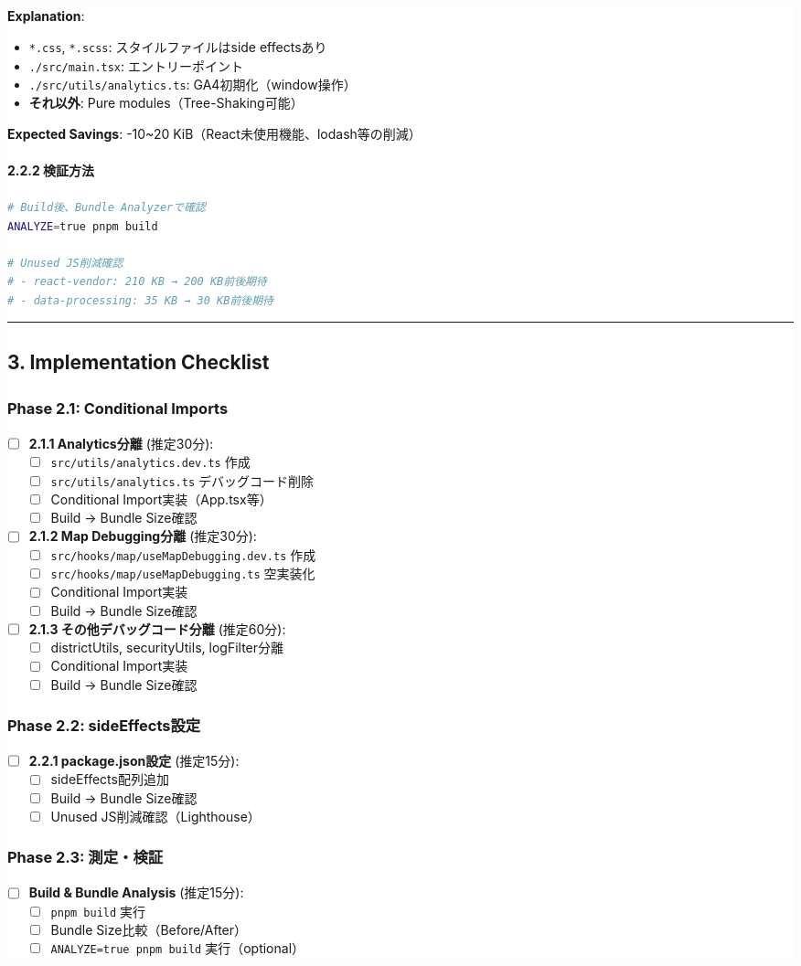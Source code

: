 **Explanation**:

- `*.css`, `*.scss`: スタイルファイルはside effectsあり
- `./src/main.tsx`: エントリーポイント
- `./src/utils/analytics.ts`: GA4初期化（window操作）
- **それ以外**: Pure modules（Tree-Shaking可能）

**Expected Savings**: -10~20 KiB（React未使用機能、lodash等の削減）

#### 2.2.2 検証方法

```bash
# Build後、Bundle Analyzerで確認
ANALYZE=true pnpm build

# Unused JS削減確認
# - react-vendor: 210 KB → 200 KB前後期待
# - data-processing: 35 KB → 30 KB前後期待
```

---

## 3. Implementation Checklist

### Phase 2.1: Conditional Imports

- [ ] **2.1.1 Analytics分離** (推定30分):
  - [ ] `src/utils/analytics.dev.ts` 作成
  - [ ] `src/utils/analytics.ts` デバッグコード削除
  - [ ] Conditional Import実装（App.tsx等）
  - [ ] Build → Bundle Size確認

- [ ] **2.1.2 Map Debugging分離** (推定30分):
  - [ ] `src/hooks/map/useMapDebugging.dev.ts` 作成
  - [ ] `src/hooks/map/useMapDebugging.ts` 空実装化
  - [ ] Conditional Import実装
  - [ ] Build → Bundle Size確認

- [ ] **2.1.3 その他デバッグコード分離** (推定60分):
  - [ ] districtUtils, securityUtils, logFilter分離
  - [ ] Conditional Import実装
  - [ ] Build → Bundle Size確認

### Phase 2.2: sideEffects設定

- [ ] **2.2.1 package.json設定** (推定15分):
  - [ ] sideEffects配列追加
  - [ ] Build → Bundle Size確認
  - [ ] Unused JS削減確認（Lighthouse）

### Phase 2.3: 測定・検証

- [ ] **Build & Bundle Analysis** (推定15分):
  - [ ] `pnpm build` 実行
  - [ ] Bundle Size比較（Before/After）
  - [ ] `ANALYZE=true pnpm build` 実行（optional）
